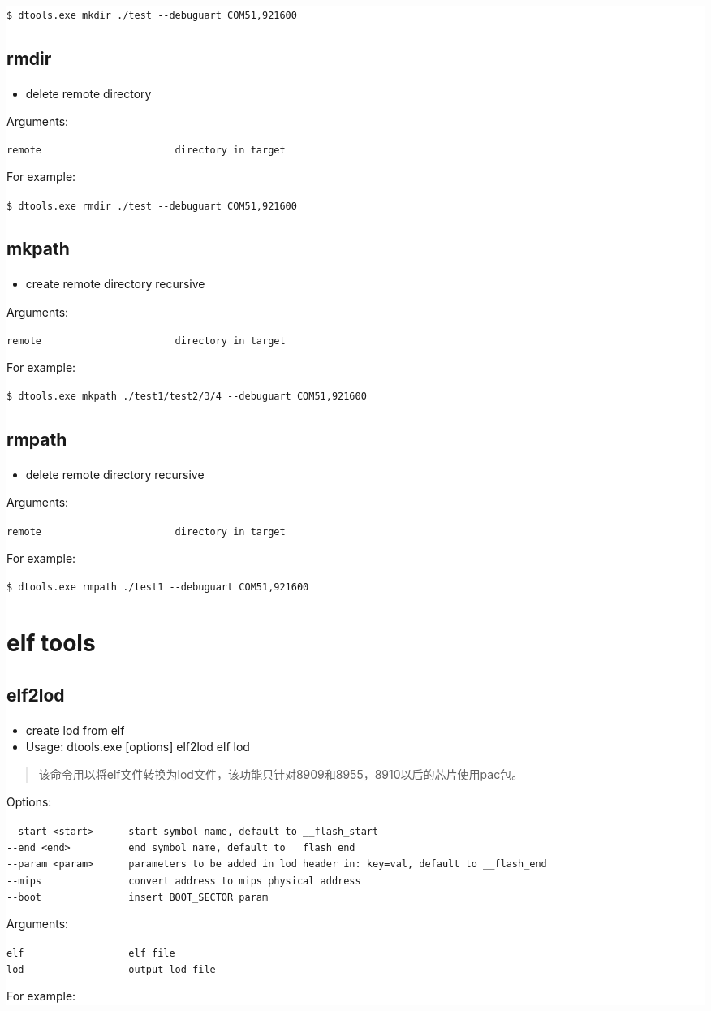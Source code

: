     $ dtools.exe mkdir ./test --debuguart COM51,921600

## rmdir
* delete remote directory

Arguments:

    remote                       directory in target
For example:

    $ dtools.exe rmdir ./test --debuguart COM51,921600

## mkpath
* create remote directory recursive

Arguments:

    remote                       directory in target
For example:

    $ dtools.exe mkpath ./test1/test2/3/4 --debuguart COM51,921600

## rmpath
* delete remote directory recursive

Arguments:

    remote                       directory in target
For example:

    $ dtools.exe rmpath ./test1 --debuguart COM51,921600
# elf tools

## elf2lod
* create lod from elf
* Usage: dtools.exe [options] elf2lod elf lod

>该命令用以将elf文件转换为lod文件，该功能只针对8909和8955，8910以后的芯片使用pac包。

Options:

    --start <start>      start symbol name, default to __flash_start
    --end <end>          end symbol name, default to __flash_end
    --param <param>      parameters to be added in lod header in: key=val, default to __flash_end
    --mips               convert address to mips physical address
    --boot               insert BOOT_SECTOR param

Arguments:

    elf                  elf file
    lod                  output lod file

For example:
